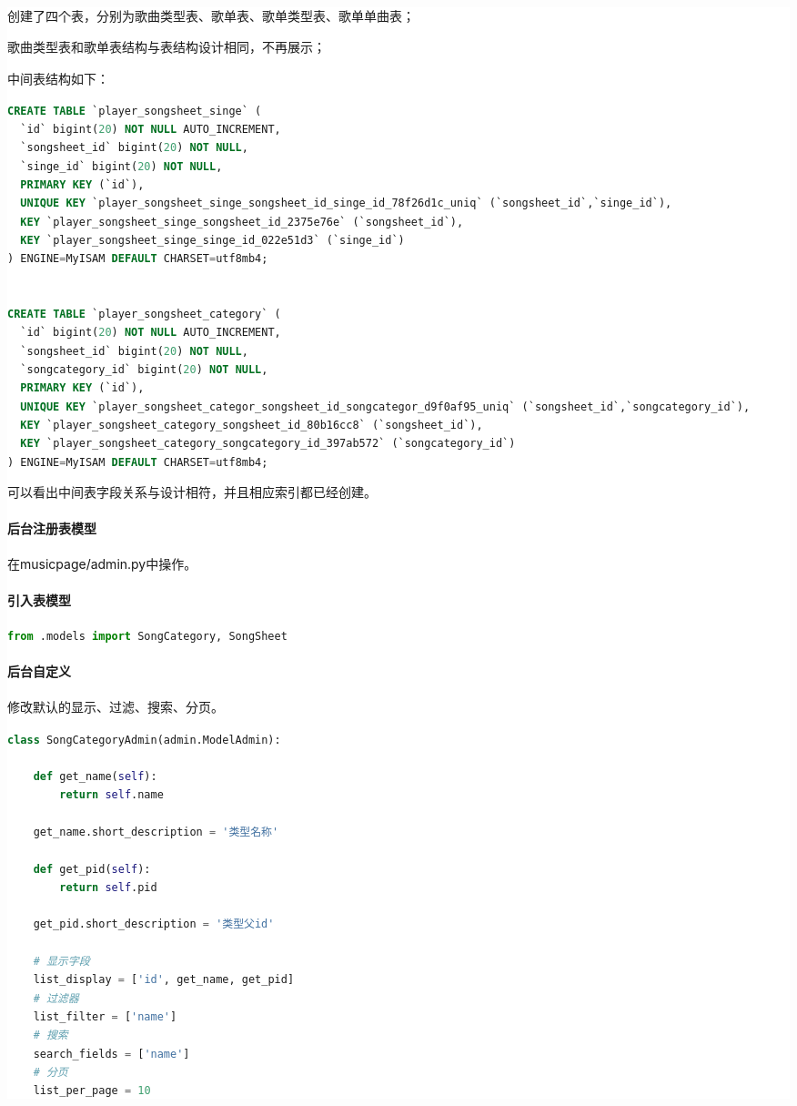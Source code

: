 创建了四个表，分别为歌曲类型表、歌单表、歌单类型表、歌单单曲表；

歌曲类型表和歌单表结构与表结构设计相同，不再展示；

中间表结构如下：

```sql
CREATE TABLE `player_songsheet_singe` (
  `id` bigint(20) NOT NULL AUTO_INCREMENT,
  `songsheet_id` bigint(20) NOT NULL,
  `singe_id` bigint(20) NOT NULL,
  PRIMARY KEY (`id`),
  UNIQUE KEY `player_songsheet_singe_songsheet_id_singe_id_78f26d1c_uniq` (`songsheet_id`,`singe_id`),
  KEY `player_songsheet_singe_songsheet_id_2375e76e` (`songsheet_id`),
  KEY `player_songsheet_singe_singe_id_022e51d3` (`singe_id`)
) ENGINE=MyISAM DEFAULT CHARSET=utf8mb4;
 
 
CREATE TABLE `player_songsheet_category` (
  `id` bigint(20) NOT NULL AUTO_INCREMENT,
  `songsheet_id` bigint(20) NOT NULL,
  `songcategory_id` bigint(20) NOT NULL,
  PRIMARY KEY (`id`),
  UNIQUE KEY `player_songsheet_categor_songsheet_id_songcategor_d9f0af95_uniq` (`songsheet_id`,`songcategory_id`),
  KEY `player_songsheet_category_songsheet_id_80b16cc8` (`songsheet_id`),
  KEY `player_songsheet_category_songcategory_id_397ab572` (`songcategory_id`)
) ENGINE=MyISAM DEFAULT CHARSET=utf8mb4;
```

可以看出中间表字段关系与设计相符，并且相应索引都已经创建。

#### **后台注册表模型**

在musicpage/admin.py中操作。

#### **引入表模型**

```python
from .models import SongCategory, SongSheet
```

#### **后台自定义**

修改默认的显示、过滤、搜索、分页。

```python
class SongCategoryAdmin(admin.ModelAdmin):
 
    def get_name(self):
        return self.name
 
    get_name.short_description = '类型名称'
 
    def get_pid(self):
        return self.pid
 
    get_pid.short_description = '类型父id'
 
    # 显示字段
    list_display = ['id', get_name, get_pid]
    # 过滤器
    list_filter = ['name']
    # 搜索
    search_fields = ['name']
    # 分页
    list_per_page = 10
```
